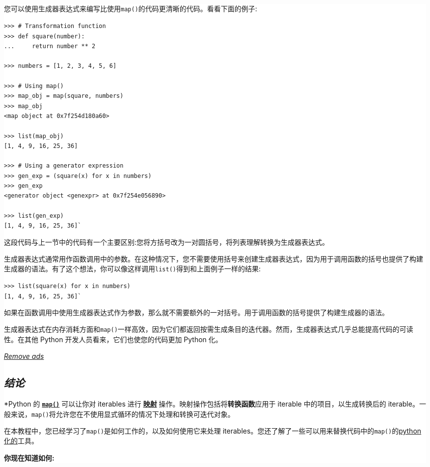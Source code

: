 您可以使用生成器表达式来编写比使用`map()`的代码更清晰的代码。看看下面的例子:

>>>

```
>>> # Transformation function
>>> def square(number):
...     return number ** 2

>>> numbers = [1, 2, 3, 4, 5, 6]

>>> # Using map()
>>> map_obj = map(square, numbers)
>>> map_obj
<map object at 0x7f254d180a60>

>>> list(map_obj)
[1, 4, 9, 16, 25, 36]

>>> # Using a generator expression
>>> gen_exp = (square(x) for x in numbers)
>>> gen_exp
<generator object <genexpr> at 0x7f254e056890>

>>> list(gen_exp)
[1, 4, 9, 16, 25, 36]` 
```

这段代码与上一节中的代码有一个主要区别:您将方括号改为一对圆括号，将列表理解转换为生成器表达式。

生成器表达式通常用作函数调用中的参数。在这种情况下，您不需要使用括号来创建生成器表达式，因为用于调用函数的括号也提供了构建生成器的语法。有了这个想法，你可以像这样调用`list()`得到和上面例子一样的结果:

>>>

```
>>> list(square(x) for x in numbers)
[1, 4, 9, 16, 25, 36]` 
```

如果在函数调用中使用生成器表达式作为参数，那么就不需要额外的一对括号。用于调用函数的括号提供了构建生成器的语法。

生成器表达式在内存消耗方面和`map()`一样高效，因为它们都返回按需生成条目的迭代器。然而，生成器表达式几乎总能提高代码的可读性。在其他 Python 开发人员看来，它们也使您的代码更加 Python 化。

[*Remove ads*](/account/join/)

## *结论*

 *Python 的 [**`map()`**](https://docs.python.org/3/library/functions.html#map) 可以让你对 iterables 进行 [**映射**](https://en.wikipedia.org/wiki/Map_(higher-order_function)) 操作。映射操作包括将**转换函数**应用于 iterable 中的项目，以生成转换后的 iterable。一般来说，`map()`将允许您在不使用显式循环的情况下处理和转换可迭代对象。

在本教程中，您已经学习了`map()`是如何工作的，以及如何使用它来处理 iterables。您还了解了一些可以用来替换代码中的`map()`的[python 化的](https://realpython.com/learning-paths/writing-pythonic-code/)工具。

**你现在知道如何:**
